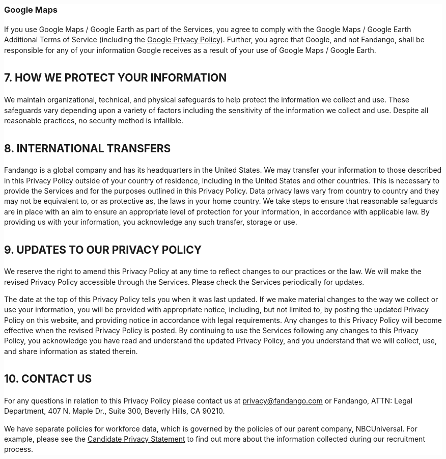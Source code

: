 ### Google Maps

If you use Google Maps / Google Earth as part of the Services, you agree to comply with the Google Maps / Google Earth Additional Terms of Service (including the [Google Privacy Policy](https://policies.google.com/privacy)). Further, you agree that Google, and not Fandango, shall be responsible for any of your information Google receives as a result of your use of Google Maps / Google Earth.

7\. HOW WE PROTECT YOUR INFORMATION
-----------------------------------

We maintain organizational, technical, and physical safeguards to help protect the information we collect and use. These safeguards vary depending upon a variety of factors including the sensitivity of the information we collect and use. Despite all reasonable practices, no security method is infallible.

8\. INTERNATIONAL TRANSFERS
---------------------------

Fandango is a global company and has its headquarters in the United States. We may transfer your information to those described in this Privacy Policy outside of your country of residence, including in the United States and other countries. This is necessary to provide the Services and for the purposes outlined in this Privacy Policy. Data privacy laws vary from country to country and they may not be equivalent to, or as protective as, the laws in your home country. We take steps to ensure that reasonable safeguards are in place with an aim to ensure an appropriate level of protection for your information, in accordance with applicable law. By providing us with your information, you acknowledge any such transfer, storage or use.

9\. UPDATES TO OUR PRIVACY POLICY
---------------------------------

We reserve the right to amend this Privacy Policy at any time to reflect changes to our practices or the law. We will make the revised Privacy Policy accessible through the Services. Please check the Services periodically for updates.

The date at the top of this Privacy Policy tells you when it was last updated. If we make material changes to the way we collect or use your information, you will be provided with appropriate notice, including, but not limited to, by posting the updated Privacy Policy on this website, and providing notice in accordance with legal requirements. Any changes to this Privacy Policy will become effective when the revised Privacy Policy is posted. By continuing to use the Services following any changes to this Privacy Policy, you acknowledge you have read and understand the updated Privacy Policy, and you understand that we will collect, use, and share information as stated therein.

10\. CONTACT US
---------------

For any questions in relation to this Privacy Policy please contact us at [privacy@fandango.com](mailto:privacy@fandango.com) or Fandango, ATTN: Legal Department, 407 N. Maple Dr., Suite 300, Beverly Hills, CA 90210.

We have separate policies for workforce data, which is governed by the policies of our parent company, NBCUniversal. For example, please see the [Candidate Privacy Statement](https://www.nbcunicareers.com/candidate-privacy-statement) to find out more about the information collected during our recruitment process.